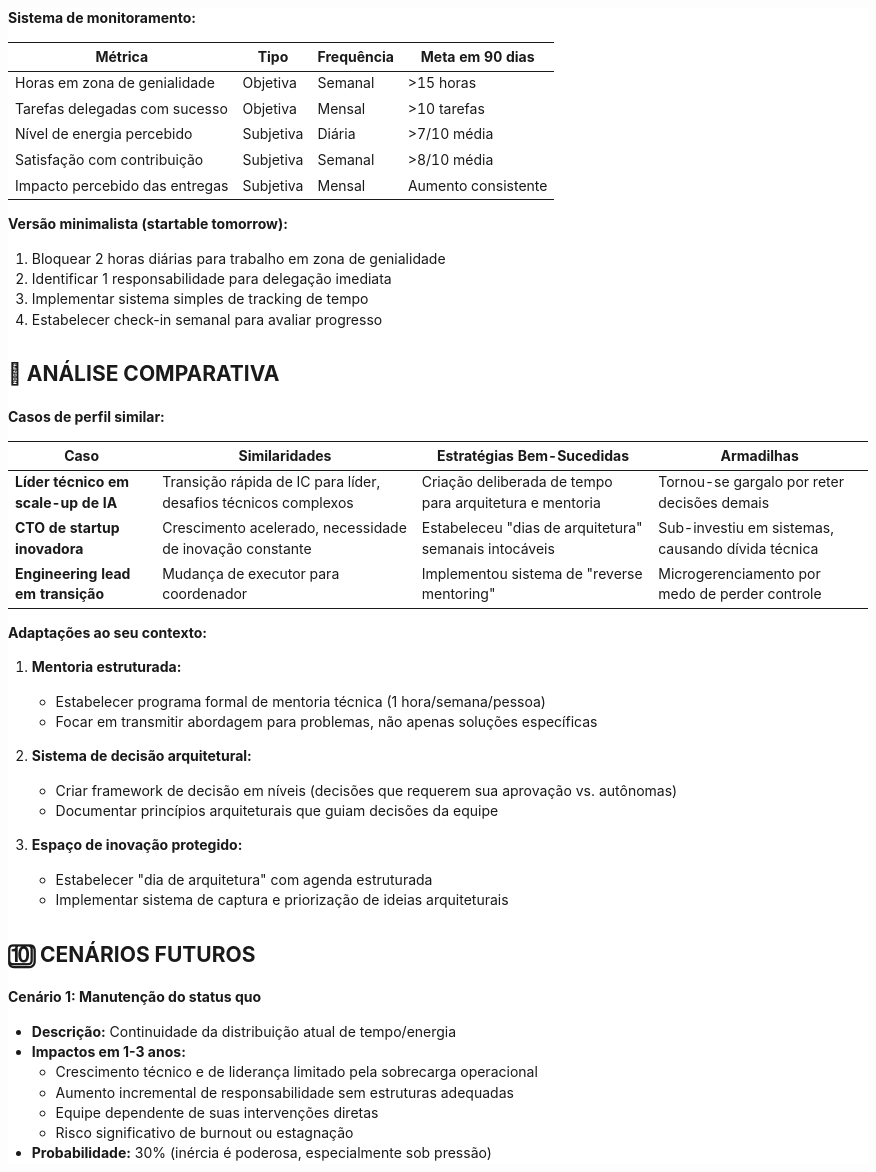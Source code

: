 **Sistema de monitoramento:**

| Métrica | Tipo | Frequência | Meta em 90 dias |
|---------|------|------------|-----------------|
| Horas em zona de genialidade | Objetiva | Semanal | >15 horas |
| Tarefas delegadas com sucesso | Objetiva | Mensal | >10 tarefas |
| Nível de energia percebido | Subjetiva | Diária | >7/10 média |
| Satisfação com contribuição | Subjetiva | Semanal | >8/10 média |
| Impacto percebido das entregas | Subjetiva | Mensal | Aumento consistente |

**Versão minimalista (startable tomorrow):**
1. Bloquear 2 horas diárias para trabalho em zona de genialidade
2. Identificar 1 responsabilidade para delegação imediata
3. Implementar sistema simples de tracking de tempo
4. Estabelecer check-in semanal para avaliar progresso

## ⿩ ANÁLISE COMPARATIVA

**Casos de perfil similar:**

| Caso | Similaridades | Estratégias Bem-Sucedidas | Armadilhas |
|------|--------------|----------------------------|------------|
| **Líder técnico em scale-up de IA** | Transição rápida de IC para líder, desafios técnicos complexos | Criação deliberada de tempo para arquitetura e mentoria | Tornou-se gargalo por reter decisões demais |
| **CTO de startup inovadora** | Crescimento acelerado, necessidade de inovação constante | Estabeleceu "dias de arquitetura" semanais intocáveis | Sub-investiu em sistemas, causando dívida técnica |
| **Engineering lead em transição** | Mudança de executor para coordenador | Implementou sistema de "reverse mentoring" | Microgerenciamento por medo de perder controle |

**Adaptações ao seu contexto:**

1. **Mentoria estruturada:**
   - Estabelecer programa formal de mentoria técnica (1 hora/semana/pessoa)
   - Focar em transmitir abordagem para problemas, não apenas soluções específicas

2. **Sistema de decisão arquitetural:**
   - Criar framework de decisão em níveis (decisões que requerem sua aprovação vs. autônomas)
   - Documentar princípios arquiteturais que guiam decisões da equipe

3. **Espaço de inovação protegido:**
   - Estabelecer "dia de arquitetura" com agenda estruturada
   - Implementar sistema de captura e priorização de ideias arquiteturais

## 🔟 CENÁRIOS FUTUROS

**Cenário 1: Manutenção do status quo**

- **Descrição:** Continuidade da distribuição atual de tempo/energia
- **Impactos em 1-3 anos:**
  * Crescimento técnico e de liderança limitado pela sobrecarga operacional
  * Aumento incremental de responsabilidade sem estruturas adequadas
  * Equipe dependente de suas intervenções diretas
  * Risco significativo de burnout ou estagnação
- **Probabilidade:** 30% (inércia é poderosa, especialmente sob pressão)

